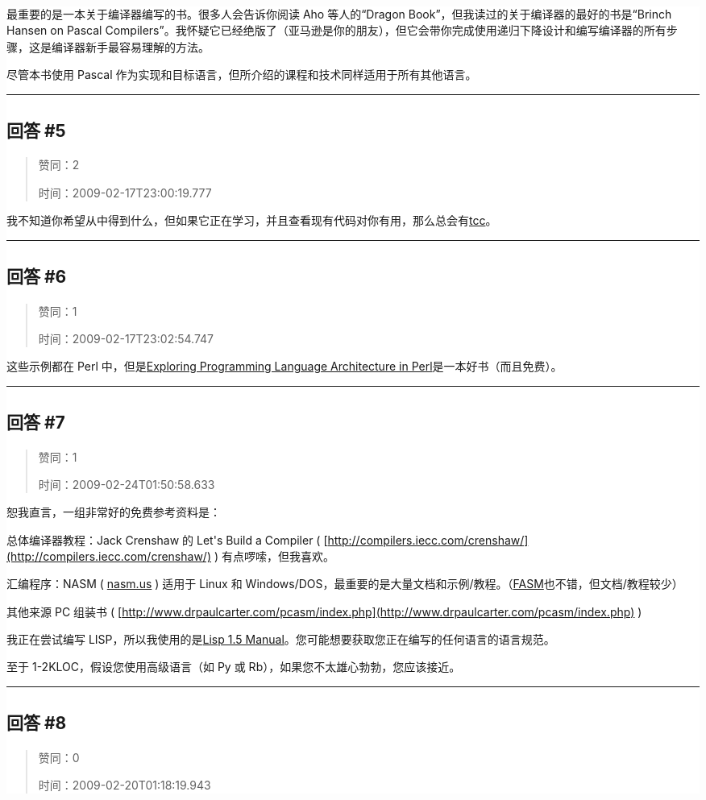 最重要的是一本关于编译器编写的书。很多人会告诉你阅读 Aho 等人的“Dragon Book”，但我读过的关于编译器的最好的书是“Brinch Hansen on Pascal Compilers”。我怀疑它已经绝版了（亚马逊是你的朋友），但它会带你完成使用递归下降设计和编写编译器的所有步骤，这是编译器新手最容易理解的方法。

尽管本书使用 Pascal 作为实现和目标语言，但所介绍的课程和技术同样适用于所有其他语言。

* * *

## 回答 #5

> 赞同：2
> 
> 时间：2009-02-17T23:00:19.777

我不知道你希望从中得到什么，但如果它正在学习，并且查看现有代码对你有用，那么总会有[tcc](http://bellard.org/tcc/)。

* * *

## 回答 #6

> 赞同：1
> 
> 时间：2009-02-17T23:02:54.747

这些示例都在 Perl 中，但是[Exploring Programming Language Architecture in Perl](http://www.billhails.net/Book/)是一本好书（而且免费）。

* * *

## 回答 #7

> 赞同：1
> 
> 时间：2009-02-24T01:50:58.633

恕我直言，一组非常好的免费参考资料是：

总体编译器教程：Jack Crenshaw 的 Let's Build a Compiler ( [http://compilers.iecc.com/crenshaw/](http://compilers.iecc.com/crenshaw/) ) 有点啰嗦，但我喜欢。

汇编程序：NASM ( [nasm.us](http://www.nasm.us/) ) 适用于 Linux 和 Windows/DOS，最重要的是大量文档和示例/教程。（[FASM](http://www.flatassembler.net)也不错，但文档/教程较少）

其他来源 PC 组装书 ( [http://www.drpaulcarter.com/pcasm/index.php](http://www.drpaulcarter.com/pcasm/index.php) )

我正在尝试编写 LISP，所以我使用的是[Lisp 1.5 Manual](http://www.softwarepreservation.org/projects/LISP/book/LISP%201.5%20Programmers%20Manual.pdf)。您可能想要获取您正在编写的任何语言的语言规范。

至于 1-2KLOC，假设您使用高级语言（如 Py 或 Rb），如果您不太雄心勃勃，您应该接近。

* * *

## 回答 #8

> 赞同：0
> 
> 时间：2009-02-20T01:18:19.943

